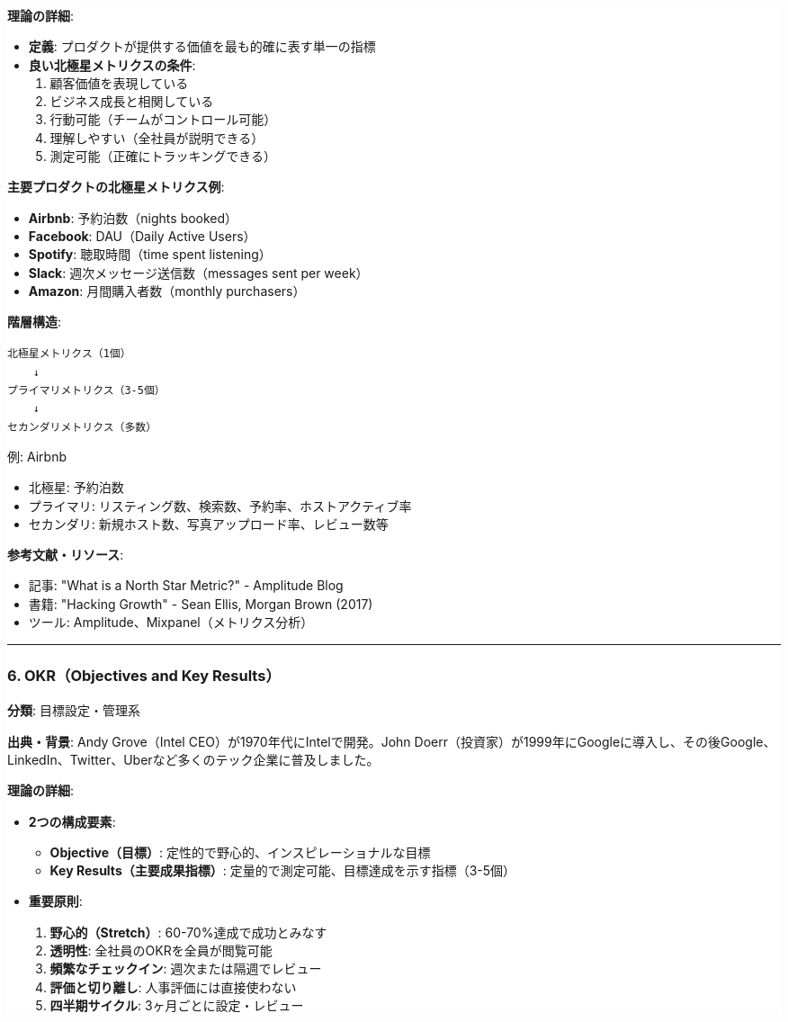 **理論の詳細**:
- **定義**: プロダクトが提供する価値を最も的確に表す単一の指標
- **良い北極星メトリクスの条件**:
  1. 顧客価値を表現している
  2. ビジネス成長と相関している
  3. 行動可能（チームがコントロール可能）
  4. 理解しやすい（全社員が説明できる）
  5. 測定可能（正確にトラッキングできる）

**主要プロダクトの北極星メトリクス例**:
- **Airbnb**: 予約泊数（nights booked）
- **Facebook**: DAU（Daily Active Users）
- **Spotify**: 聴取時間（time spent listening）
- **Slack**: 週次メッセージ送信数（messages sent per week）
- **Amazon**: 月間購入者数（monthly purchasers）

**階層構造**:
```
北極星メトリクス（1個）
    ↓
プライマリメトリクス（3-5個）
    ↓
セカンダリメトリクス（多数）
```

例: Airbnb
- 北極星: 予約泊数
- プライマリ: リスティング数、検索数、予約率、ホストアクティブ率
- セカンダリ: 新規ホスト数、写真アップロード率、レビュー数等

**参考文献・リソース**:
- 記事: "What is a North Star Metric?" - Amplitude Blog
- 書籍: "Hacking Growth" - Sean Ellis, Morgan Brown (2017)
- ツール: Amplitude、Mixpanel（メトリクス分析）

---

### 6. OKR（Objectives and Key Results）

**分類**: 目標設定・管理系

**出典・背景**:
Andy Grove（Intel CEO）が1970年代にIntelで開発。John Doerr（投資家）が1999年にGoogleに導入し、その後Google、LinkedIn、Twitter、Uberなど多くのテック企業に普及しました。

**理論の詳細**:
- **2つの構成要素**:
  - **Objective（目標）**: 定性的で野心的、インスピレーショナルな目標
  - **Key Results（主要成果指標）**: 定量的で測定可能、目標達成を示す指標（3-5個）

- **重要原則**:
  1. **野心的（Stretch）**: 60-70%達成で成功とみなす
  2. **透明性**: 全社員のOKRを全員が閲覧可能
  3. **頻繁なチェックイン**: 週次または隔週でレビュー
  4. **評価と切り離し**: 人事評価には直接使わない
  5. **四半期サイクル**: 3ヶ月ごとに設定・レビュー
